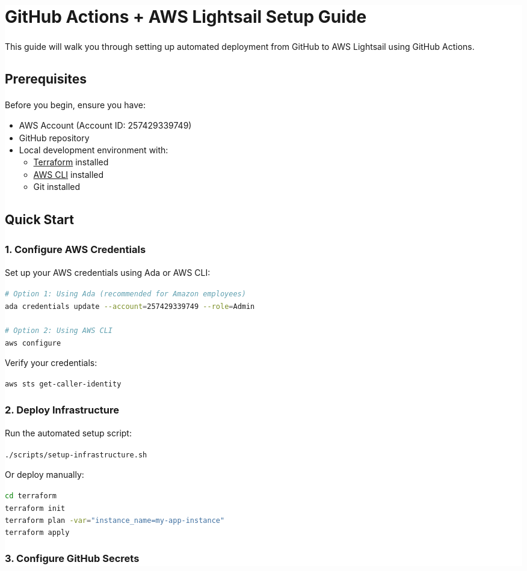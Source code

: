 # GitHub Actions + AWS Lightsail Setup Guide

This guide will walk you through setting up automated deployment from GitHub to AWS Lightsail using GitHub Actions.

## Prerequisites

Before you begin, ensure you have:

- AWS Account (Account ID: 257429339749)
- GitHub repository
- Local development environment with:
  - [Terraform](https://www.terraform.io/downloads.html) installed
  - [AWS CLI](https://aws.amazon.com/cli/) installed
  - Git installed

## Quick Start

### 1. Configure AWS Credentials

Set up your AWS credentials using Ada or AWS CLI:

```bash
# Option 1: Using Ada (recommended for Amazon employees)
ada credentials update --account=257429339749 --role=Admin

# Option 2: Using AWS CLI
aws configure
```

Verify your credentials:
```bash
aws sts get-caller-identity
```

### 2. Deploy Infrastructure

Run the automated setup script:

```bash
./scripts/setup-infrastructure.sh
```

Or deploy manually:

```bash
cd terraform
terraform init
terraform plan -var="instance_name=my-app-instance"
terraform apply
```

### 3. Configure GitHub Secrets
